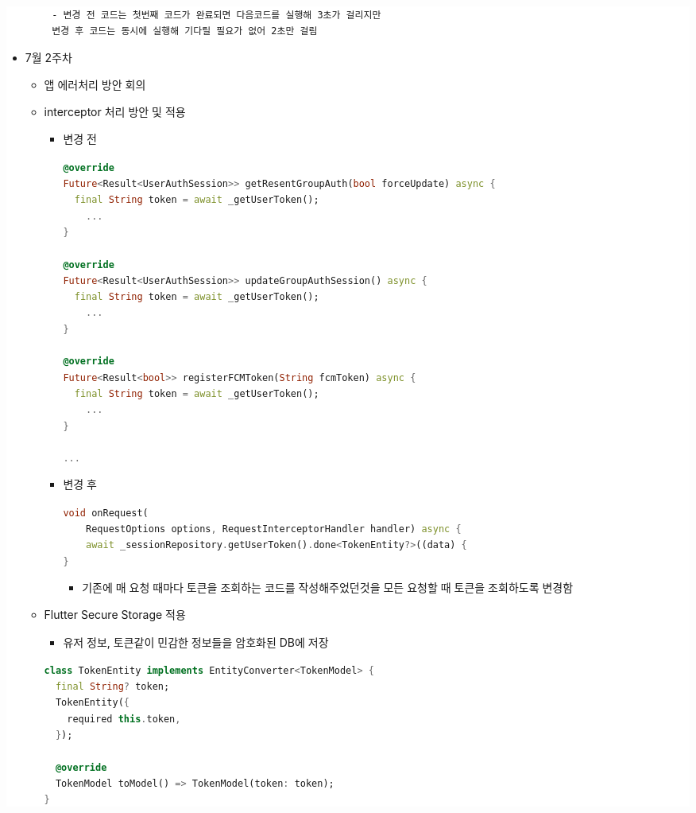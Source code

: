             - 변경 전 코드는 첫번째 코드가 완료되면 다음코드를 실행해 3초가 걸리지만
            변경 후 코드는 동시에 실행해 기다릴 필요가 없어 2초만 걸림

- 7월 2주차
    - 앱 에러처리 방안 회의
    - interceptor 처리 방안 및 적용
        - 변경 전
            
            ```dart
            @override
            Future<Result<UserAuthSession>> getResentGroupAuth(bool forceUpdate) async {
              final String token = await _getUserToken();
            	...
            }
            
            @override
            Future<Result<UserAuthSession>> updateGroupAuthSession() async {
              final String token = await _getUserToken();
            	...
            }
            
            @override
            Future<Result<bool>> registerFCMToken(String fcmToken) async {
              final String token = await _getUserToken();
            	...
            }
            
            ...
            ```
            
        - 변경 후
            
            ```dart
            void onRequest(
                RequestOptions options, RequestInterceptorHandler handler) async {
                await _sessionRepository.getUserToken().done<TokenEntity?>((data) {
            }
            ```
            
            - 기존에 매 요청 때마다 토큰을 조회하는 코드를 작성해주었던것을 모든 요청할 때 토큰을 조회하도록 변경함
    
    - Flutter Secure Storage 적용
        - 유저 정보, 토큰같이 민감한 정보들을 암호화된 DB에 저장
        
        ```dart
        class TokenEntity implements EntityConverter<TokenModel> {
          final String? token;
          TokenEntity({
            required this.token,
          });
        
          @override
          TokenModel toModel() => TokenModel(token: token);
        }
        ```
        